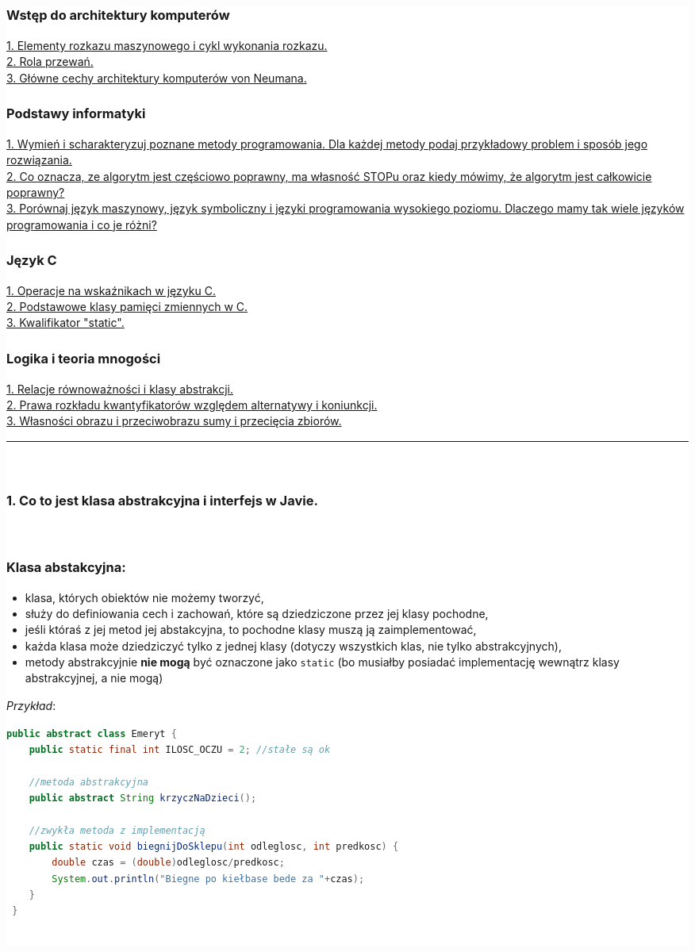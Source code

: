### **Wstęp do architektury komputerów**
[1. Elementy rozkazu maszynowego i cykl wykonania rozkazu.](#wdak1) <br>
[2. Rola przewań.](#wdak2) <br>
[3. Główne cechy architektury komputerów von Neumana.](#wdak3) <br>

### **Podstawy informatyki**
[1. Wymień i scharakteryzuj poznane metody programowania. Dla każdej metody podaj przykładowy problem i sposób jego rozwiązania.](#pi1) <br>
[2. Co oznacza, ze algorytm jest częściowo poprawny, ma własność STOPu oraz kiedy mówimy, że algorytm jest całkowicie poprawny?](#pi2) <br>
[3. Porównaj język maszynowy, język symboliczny i języki programowania wysokiego poziomu. Dlaczego mamy tak wiele języków programowania i co je różni?](#pi3) <br>

### **Język C**
[1. Operacje na wskaźnikach w języku C.](#c1) <br>
[2. Podstawowe klasy pamięci zmiennych w C.](#c2) <br>
[3. Kwalifikator "static".](#c3) <br>

### **Logika i teoria mnogości**
[1. Relacje równoważności i klasy abstrakcji.](#logika1) <br>
[2. Prawa rozkładu kwantyfikatorów względem alternatywy i koniunkcji.](#logika2)<br>
[3. Własności obrazu i przeciwobrazu sumy i przecięcia zbiorów.](#logika3) <br>

---

<br>

## <a name=java1></a>
### **1. Co to jest klasa abstrakcyjna i interfejs w Javie.**
<br>

### **Klasa abstakcyjna**:
- klasa, których obiektów nie możemy tworzyć,
- służy do definiowania cech i zachowań, które są dziedziczone przez jej klasy pochodne,
- jeśli któraś z jej metod jej abstakcyjna, to pochodne klasy muszą ją zaimplementować,
- każda klasa może dziedziczyć tylko z jednej klasy (dotyczy wszystkich klas, nie tylko abstrakcyjnych),
- metody abstrakcyjnie **nie mogą** być oznaczone jako `static` (bo musiałby posiadać implementację wewnątrz klasy abstrakcyjnej, a nie mogą)

*Przykład*:
```java
public abstract class Emeryt {
 	public static final int ILOSC_OCZU = 2; //stałe są ok
 
 	//metoda abstrakcyjna
 	public abstract String krzyczNaDzieci();
 
 	//zwykła metoda z implementacją
 	public static void biegnijDoSklepu(int odleglosc, int predkosc) {
 		double czas = (double)odleglosc/predkosc;
 		System.out.println("Biegne po kiełbase bede za "+czas);
 	}
 }
```
<br>
